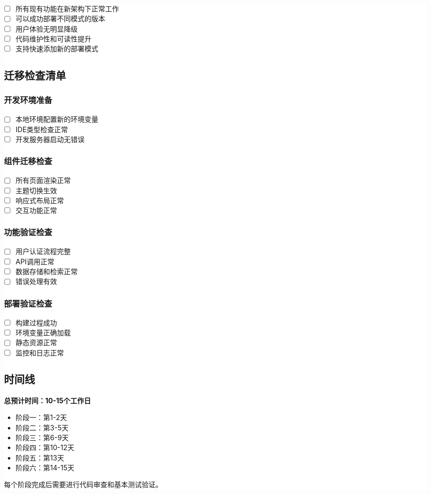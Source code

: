 - [ ] 所有现有功能在新架构下正常工作
- [ ] 可以成功部署不同模式的版本
- [ ] 用户体验无明显降级
- [ ] 代码维护性和可读性提升
- [ ] 支持快速添加新的部署模式

## 迁移检查清单

### 开发环境准备
- [ ] 本地环境配置新的环境变量
- [ ] IDE类型检查正常
- [ ] 开发服务器启动无错误

### 组件迁移检查
- [ ] 所有页面渲染正常
- [ ] 主题切换生效
- [ ] 响应式布局正常
- [ ] 交互功能正常

### 功能验证检查
- [ ] 用户认证流程完整
- [ ] API调用正常
- [ ] 数据存储和检索正常
- [ ] 错误处理有效

### 部署验证检查
- [ ] 构建过程成功
- [ ] 环境变量正确加载
- [ ] 静态资源正常
- [ ] 监控和日志正常

## 时间线

**总预计时间：10-15个工作日**

- 阶段一：第1-2天
- 阶段二：第3-5天  
- 阶段三：第6-9天
- 阶段四：第10-12天
- 阶段五：第13天
- 阶段六：第14-15天

每个阶段完成后需要进行代码审查和基本测试验证。
